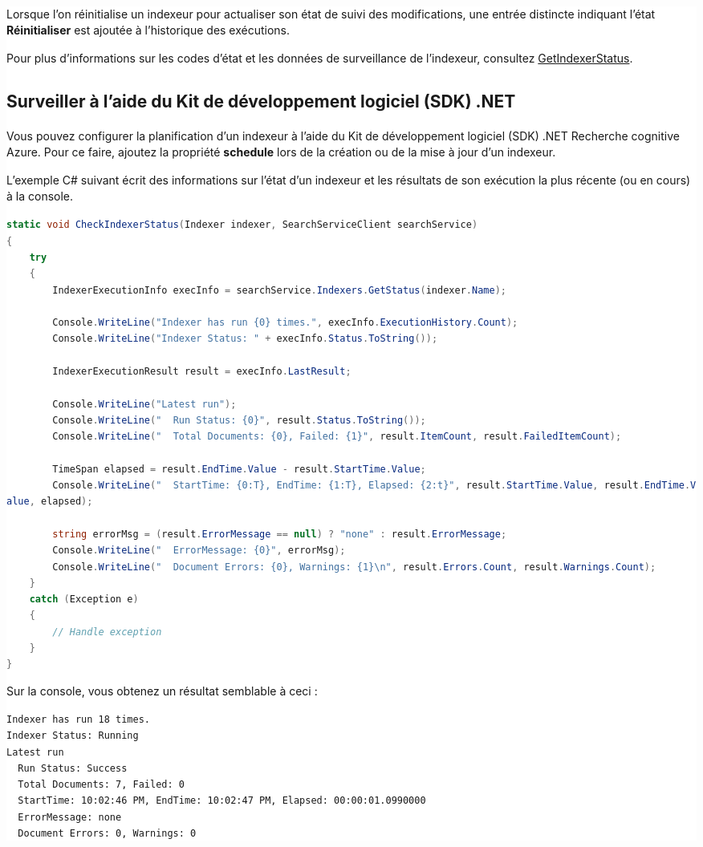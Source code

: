 Lorsque l’on réinitialise un indexeur pour actualiser son état de suivi des modifications, une entrée distincte indiquant l’état **Réinitialiser** est ajoutée à l’historique des exécutions.

Pour plus d’informations sur les codes d’état et les données de surveillance de l’indexeur, consultez [GetIndexerStatus](/rest/api/searchservice/get-indexer-status).

<a name="dotnetsdk"></a>

## <a name="monitor-using-the-net-sdk"></a>Surveiller à l’aide du Kit de développement logiciel (SDK) .NET

Vous pouvez configurer la planification d’un indexeur à l’aide du Kit de développement logiciel (SDK) .NET Recherche cognitive Azure. Pour ce faire, ajoutez la propriété **schedule** lors de la création ou de la mise à jour d’un indexeur.

L’exemple C# suivant écrit des informations sur l’état d’un indexeur et les résultats de son exécution la plus récente (ou en cours) à la console.

```csharp
static void CheckIndexerStatus(Indexer indexer, SearchServiceClient searchService)
{
    try
    {
        IndexerExecutionInfo execInfo = searchService.Indexers.GetStatus(indexer.Name);

        Console.WriteLine("Indexer has run {0} times.", execInfo.ExecutionHistory.Count);
        Console.WriteLine("Indexer Status: " + execInfo.Status.ToString());

        IndexerExecutionResult result = execInfo.LastResult;

        Console.WriteLine("Latest run");
        Console.WriteLine("  Run Status: {0}", result.Status.ToString());
        Console.WriteLine("  Total Documents: {0}, Failed: {1}", result.ItemCount, result.FailedItemCount);

        TimeSpan elapsed = result.EndTime.Value - result.StartTime.Value;
        Console.WriteLine("  StartTime: {0:T}, EndTime: {1:T}, Elapsed: {2:t}", result.StartTime.Value, result.EndTime.Value, elapsed);

        string errorMsg = (result.ErrorMessage == null) ? "none" : result.ErrorMessage;
        Console.WriteLine("  ErrorMessage: {0}", errorMsg);
        Console.WriteLine("  Document Errors: {0}, Warnings: {1}\n", result.Errors.Count, result.Warnings.Count);
    }
    catch (Exception e)
    {
        // Handle exception
    }
}
```

Sur la console, vous obtenez un résultat semblable à ceci :

```output
Indexer has run 18 times.
Indexer Status: Running
Latest run
  Run Status: Success
  Total Documents: 7, Failed: 0
  StartTime: 10:02:46 PM, EndTime: 10:02:47 PM, Elapsed: 00:00:01.0990000
  ErrorMessage: none
  Document Errors: 0, Warnings: 0
```
